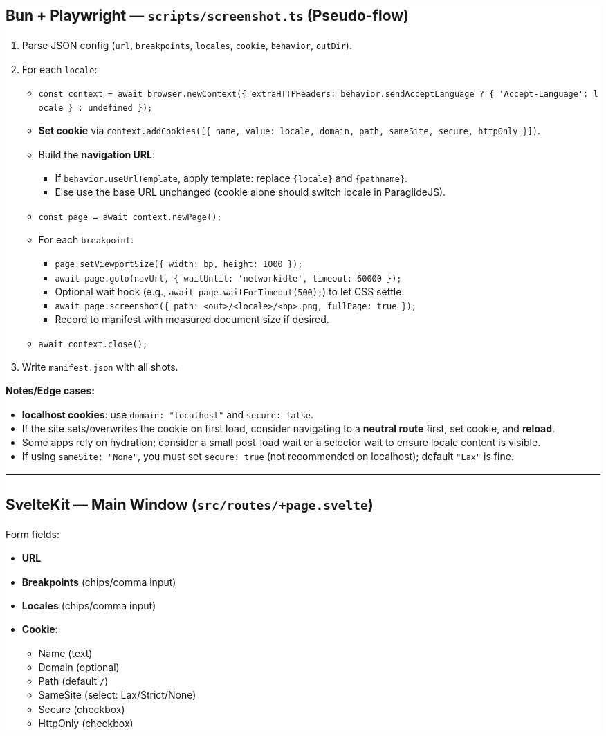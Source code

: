 
## Bun + Playwright — `scripts/screenshot.ts` (Pseudo-flow)

1. Parse JSON config (`url`, `breakpoints`, `locales`, `cookie`, `behavior`, `outDir`).
2. For each `locale`:

   - `const context = await browser.newContext({ extraHTTPHeaders: behavior.sendAcceptLanguage ? { 'Accept-Language': locale } : undefined });`
   - **Set cookie** via `context.addCookies([{ name, value: locale, domain, path, sameSite, secure, httpOnly }])`.
   - Build the **navigation URL**:

     - If `behavior.useUrlTemplate`, apply template: replace `{locale}` and `{pathname}`.
     - Else use the base URL unchanged (cookie alone should switch locale in ParaglideJS).

   - `const page = await context.newPage();`
   - For each `breakpoint`:

     - `page.setViewportSize({ width: bp, height: 1000 });`
     - `await page.goto(navUrl, { waitUntil: 'networkidle', timeout: 60000 });`
     - Optional wait hook (e.g., `await page.waitForTimeout(500);`) to let CSS settle.
     - `await page.screenshot({ path: <out>/<locale>/<bp>.png, fullPage: true });`
     - Record to manifest with measured document size if desired.

   - `await context.close();`

3. Write `manifest.json` with all shots.

**Notes/Edge cases:**

- **localhost cookies**: use `domain: "localhost"` and `secure: false`.
- If the site sets/overwrites the cookie on first load, consider navigating to a **neutral route** first, set cookie, and **reload**.
- Some apps rely on hydration; consider a small post-load wait or a selector wait to ensure locale content is visible.
- If using `sameSite: "None"`, you must set `secure: true` (not recommended on localhost); default `"Lax"` is fine.

---

## SvelteKit — Main Window (`src/routes/+page.svelte`)

Form fields:

- **URL**
- **Breakpoints** (chips/comma input)
- **Locales** (chips/comma input)
- **Cookie**:

  - Name (text)
  - Domain (optional)
  - Path (default `/`)
  - SameSite (select: Lax/Strict/None)
  - Secure (checkbox)
  - HttpOnly (checkbox)
